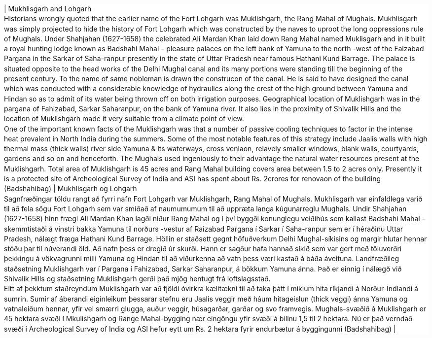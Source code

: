 | Mukhlisgarh and Lohgarh<br/>Historians wrongly quoted that the earlier name of the Fort Lohgarh was Muklishgarh, the Rang Mahal of Mughals. Mukhlisgarh was simply projected to hide the history of Fort Lohgarh which was constructed by the naves to uproot the long oppressions rule of Mughals. Under Shahjahan (1627-1658) the celebrated Ali Mardan Khan laid down Rang Mahal named Muklisgarh and in it built a royal hunting lodge known as Badshahi Mahal – pleasure palaces on the left bank of Yamuna to the north -west of the Faizabad Pargana in the Sarkar of Saha-ranpur presently in the state of Uttar Pradesh near famous Hathani Kund Barrage. The palace is situated opposite to the head works of the Delhi Mughal canal and its many portions were standing till the beginning of the present century. To the name of same nobleman is drawn the construcon of the canal. He is said to have designed the canal which was conducted with a considerable knowledge of hydraulics along the crest of the high ground between Yamuna and Hindan so as to admit of its water being thrown off on both irrigation purposes. Geographical location of Muklishgarh was in the pargana of Fahizabad, Sarkar Saharanpur, on the bank of Yamuna river. It also lies in the proximity of Shivalik Hills and the location of Muklishgarh made it very suitable from a climate point of view.<br/>One of the important known facts of the Muklishgarh was that a number of passive cooling techniques to factor in the intense heat prevalent in North India during the summers. Some of the most notable features of this strategy include Jaalis walls with high thermal mass (thick walls) river side Yamuna & its waterways, cross venlaon, relavely smaller windows, blank walls, courtyards, gardens and so on and henceforth. The Mughals used ingeniously to their advantage the natural water resources present at the Muklishgarh. Total area of Muklishgarh is 45 acres and Rang Mahal building covers area between 1.5 to 2 acres only. Presently it is a protected site of Archeological Survey of India and ASI has spent about Rs. 2crores for renovaon of the building (Badshahibag) | Mukhlisgarh og Lohgarh<br/>Sagnfræðingar töldu rangt að fyrri nafn Fort Lohgarh var Muklishgarh, Rang Mahal of Mughals. Mukhlisgarh var einfaldlega varið til að fela sögu Fort Lohgarh sem var smíðað af naumumumum til að uppræta langa kúgunarreglu Mughals. Undir Shahjahan (1627-1658) hinn frægi Ali Mardan Khan lagði niður Rang Mahal og í því byggði konunglegu veiðihús sem kallast Badshahi Mahal – skemmtistaði á vinstri bakka Yamuna til norðurs -vestur af Raizabad Pargana í Sarkar í Saha-ranpur sem er í héraðinu Uttar Pradesh, nálægt fræga Hathani Kund Barrage. Höllin er staðsett gegnt höfuðverkum Delhi Mughal-síkisins og margir hlutar hennar stóðu þar til núverandi öld. Að nafn þess er dregið úr skurði. Hann er sagður hafa hannað síkið sem var gert með töluverðri þekkingu á vökvagrunni milli Yamuna og Hindan til að viðurkenna að vatn þess væri kastað á báða áveituna. Landfræðileg staðsetning Muklishgarh var í Pargana í Fahizabad, Sarkar Saharanpur, á bökkum Yamuna ánna. Það er einnig í nálægð við Shivalik Hills og staðsetning Muklishgarh gerði það mjög hentugt frá loftslagsstað.<br/>Eitt af þekktum staðreyndum Muklishgarh var að fjöldi óvirkra kælitækni til að taka þátt í miklum hita ríkjandi á Norður-Indlandi á sumrin. Sumir af áberandi eiginleikum þessarar stefnu eru Jaalis veggir með háum hitageislun (thick veggi) ánna Yamuna og vatnaleiðum hennar, yfir vel smærri glugga, auður veggir, húsagarðar, garðar og svo framvegis. Mughals-svæðið á Muklishgarh er 45 hektara svæði í Mkulishgarh og Range Mahal-bygging nær eingöngu yfir svæði á bilinu 1,5 til 2 hektara. Nú er það verndað svæði í Archeological Survey of India og ASI hefur eytt um Rs. 2 hektara fyrir endurbætur á byggingunni (Badshahibag) |